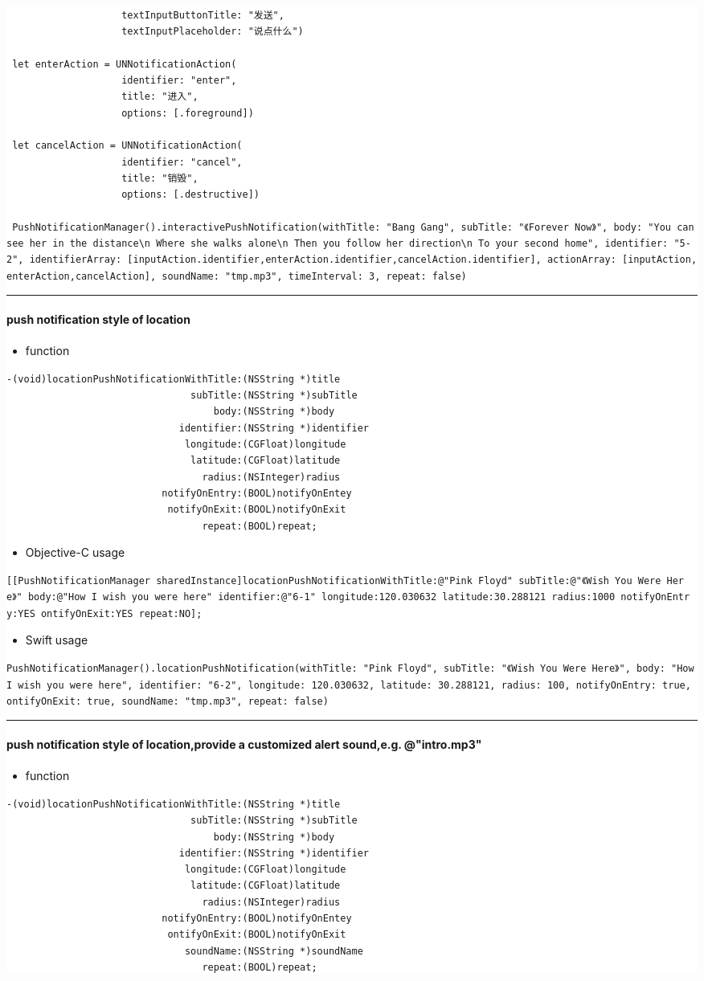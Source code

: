 ```
                    textInputButtonTitle: "发送",
                    textInputPlaceholder: "说点什么")
                    
 let enterAction = UNNotificationAction(
                    identifier: "enter",
                    title: "进入",
                    options: [.foreground])
                    
 let cancelAction = UNNotificationAction(
                    identifier: "cancel",
                    title: "销毁",
                    options: [.destructive])
                    
 PushNotificationManager().interactivePushNotification(withTitle: "Bang Gang", subTitle: "《Forever Now》", body: "You can see her in the distance\n Where she walks alone\n Then you follow her direction\n To your second home", identifier: "5-2", identifierArray: [inputAction.identifier,enterAction.identifier,cancelAction.identifier], actionArray: [inputAction,enterAction,cancelAction], soundName: "tmp.mp3", timeInterval: 3, repeat: false)
```
---
#### push notification style of location
 - function
```
-(void)locationPushNotificationWithTitle:(NSString *)title 
                                subTitle:(NSString *)subTitle 
                                    body:(NSString *)body 
                              identifier:(NSString *)identifier 
                               longitude:(CGFloat)longitude 
                                latitude:(CGFloat)latitude
                                  radius:(NSInteger)radius
                           notifyOnEntry:(BOOL)notifyOnEntey 
                            notifyOnExit:(BOOL)notifyOnExit
                                  repeat:(BOOL)repeat;
```
 - Objective-C usage
 ```
[[PushNotificationManager sharedInstance]locationPushNotificationWithTitle:@"Pink Floyd" subTitle:@"《Wish You Were Here》" body:@"How I wish you were here" identifier:@"6-1" longitude:120.030632 latitude:30.288121 radius:1000 notifyOnEntry:YES ontifyOnExit:YES repeat:NO];
 ```
 - Swift usage
```
PushNotificationManager().locationPushNotification(withTitle: "Pink Floyd", subTitle: "《Wish You Were Here》", body: "How I wish you were here", identifier: "6-2", longitude: 120.030632, latitude: 30.288121, radius: 100, notifyOnEntry: true, ontifyOnExit: true, soundName: "tmp.mp3", repeat: false)
```
---
#### push notification style of location,provide a customized alert sound,e.g. @"intro.mp3"
 - function
```
-(void)locationPushNotificationWithTitle:(NSString *)title 
                                subTitle:(NSString *)subTitle 
                                    body:(NSString *)body 
                              identifier:(NSString *)identifier 
                               longitude:(CGFloat)longitude
                                latitude:(CGFloat)latitude
                                  radius:(NSInteger)radius
                           notifyOnEntry:(BOOL)notifyOnEntey 
                            ontifyOnExit:(BOOL)notifyOnExit 
                               soundName:(NSString *)soundName 
                                  repeat:(BOOL)repeat;
```

[1]: https://github.com/GREENBANYAN/PushNotificationManager/blob/master/LICENSE "MIT License"